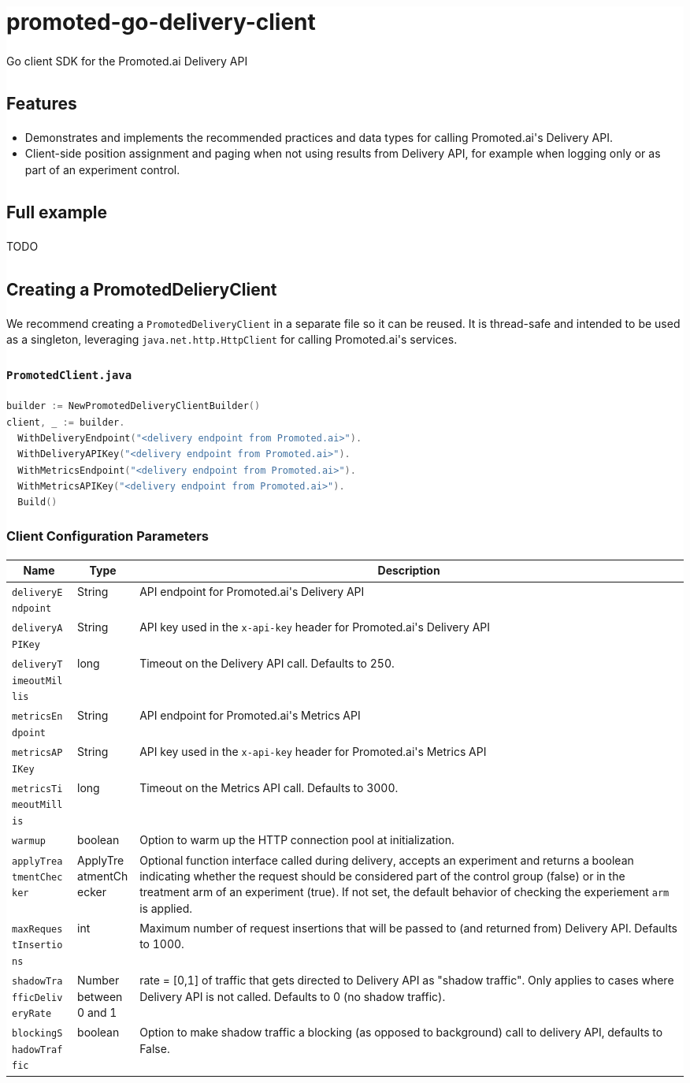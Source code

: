 # promoted-go-delivery-client

Go client SDK for the Promoted.ai Delivery API

## Features

- Demonstrates and implements the recommended practices and data types for calling Promoted.ai's Delivery API.
- Client-side position assignment and paging when not using results from Delivery API, for example when logging only or as part of an experiment control.

## Full example

TODO

## Creating a PromotedDelieryClient

We recommend creating a `PromotedDeliveryClient` in a separate file so it can be reused.
It is thread-safe and intended to be used as a singleton, leveraging `java.net.http.HttpClient` for calling Promoted.ai's services.

### `PromotedClient.java`

```go
builder := NewPromotedDeliveryClientBuilder()
client, _ := builder.
  WithDeliveryEndpoint("<delivery endpoint from Promoted.ai>").
  WithDeliveryAPIKey("<delivery endpoint from Promoted.ai>").
  WithMetricsEndpoint("<delivery endpoint from Promoted.ai>").
  WithMetricsAPIKey("<delivery endpoint from Promoted.ai>").
  Build()
```

### Client Configuration Parameters

| Name                           | Type                                                           | Description                                                                                                                                                                                                                                                                               |
| ------------------------------ | -------------------------------------------------------------- | ----------------------------------------------------------------------------------------------------------------------------------------------------------------------------------------------------------------------------------------------------------------------------------------- |
| `deliveryEndpoint`               | String                                                      | API endpoint for Promoted.ai's Delivery API                                                                                                                                         |
| `deliveryAPIKey`               | String                                                      | API key used in the `x-api-key` header for Promoted.ai's Delivery API                                                                                                                                         |
| `deliveryTimeoutMillis`        | long                                                         | Timeout on the Delivery API call. Defaults to 250.                                                                                                                                                                                                                                        |
| `metricsEndpoint`               | String                                                      | API endpoint for Promoted.ai's Metrics API                                                                                                                                         |
| `metricsAPIKey`               | String                                                      | API key used in the `x-api-key` header for Promoted.ai's Metrics API                                                                                                                                         |
| `metricsTimeoutMillis`        | long                                                         | Timeout on the Metrics API call. Defaults to 3000.                                                                                                                                                                                                                                                                                                                                             |
| `warmup`        | boolean                                                         | Option to warm up the HTTP connection pool at initialization.                                                                                                                                                                                                                                        |
| `applyTreatmentChecker`         | ApplyTreatmentChecker | Optional function interface called during delivery, accepts an experiment and returns a boolean indicating whether the request should be considered part of the control group (false) or in the treatment arm of an experiment (true). If not set, the default behavior of checking the experiement `arm` is applied. |
| `maxRequestInsertions`        | int                                                         | Maximum number of request insertions that will be passed to (and returned from) Delivery API. Defaults to 1000.                                                                                                                                                                                                                                        |
| `shadowTrafficDeliveryRate`    | Number between 0 and 1                                         | rate = [0,1] of traffic that gets directed to Delivery API as "shadow traffic". Only applies to cases where Delivery API is not called. Defaults to 0 (no shadow traffic).                                                                                                                                                               |
| `blockingShadowTraffic`      | boolean                           | Option to make shadow traffic a blocking (as opposed to background) call to delivery API, defaults to False.        
